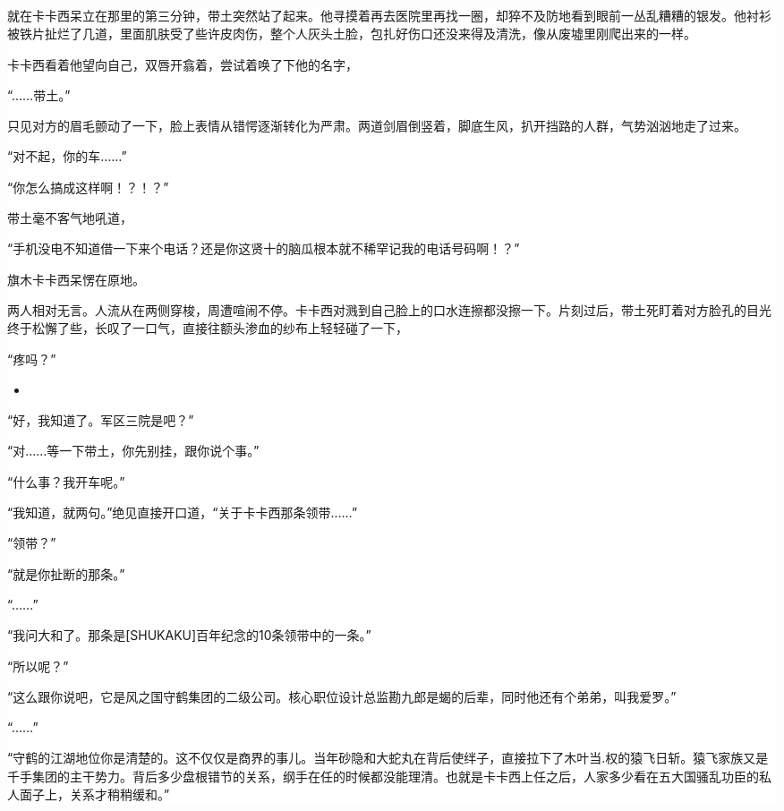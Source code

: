 
就在卡卡西呆立在那里的第三分钟，带土突然站了起来。他寻摸着再去医院里再找一圈，却猝不及防地看到眼前一丛乱糟糟的银发。他衬衫被铁片扯烂了几道，里面肌肤受了些许皮肉伤，整个人灰头土脸，包扎好伤口还没来得及清洗，像从废墟里刚爬出来的一样。



卡卡西看着他望向自己，双唇开翕着，尝试着唤了下他的名字，



“……带土。”



只见对方的眉毛颤动了一下，脸上表情从错愕逐渐转化为严肃。两道剑眉倒竖着，脚底生风，扒开挡路的人群，气势汹汹地走了过来。



“对不起，你的车……”



“你怎么搞成这样啊！？！？”

带土毫不客气地吼道，

“手机没电不知道借一下来个电话？还是你这贤十的脑瓜根本就不稀罕记我的电话号码啊！？”



旗木卡卡西呆愣在原地。



两人相对无言。人流从在两侧穿梭，周遭喧闹不停。卡卡西对溅到自己脸上的口水连擦都没擦一下。片刻过后，带土死盯着对方脸孔的目光终于松懈了些，长叹了一口气，直接往额头渗血的纱布上轻轻碰了一下，

“疼吗？”





-





“好，我知道了。军区三院是吧？”

“对……等一下带土，你先别挂，跟你说个事。”

“什么事？我开车呢。”

“我知道，就两句。”绝见直接开口道，“关于卡卡西那条领带……”

“领带？”

“就是你扯断的那条。”

“……”

“我问大和了。那条是[SHUKAKU]百年纪念的10条领带中的一条。”

“所以呢？”

“这么跟你说吧，它是风之国守鹤集团的二级公司。核心职位设计总监勘九郎是蝎的后辈，同时他还有个弟弟，叫我爱罗。”

“……”

“守鹤的江湖地位你是清楚的。这不仅仅是商界的事儿。当年砂隐和大蛇丸在背后使绊子，直接拉下了木叶当.权的猿飞日斩。猿飞家族又是千手集团的主干势力。背后多少盘根错节的关系，纲手在任的时候都没能理清。也就是卡卡西上任之后，人家多少看在五大国骚乱功臣的私人面子上，关系才稍稍缓和。”

